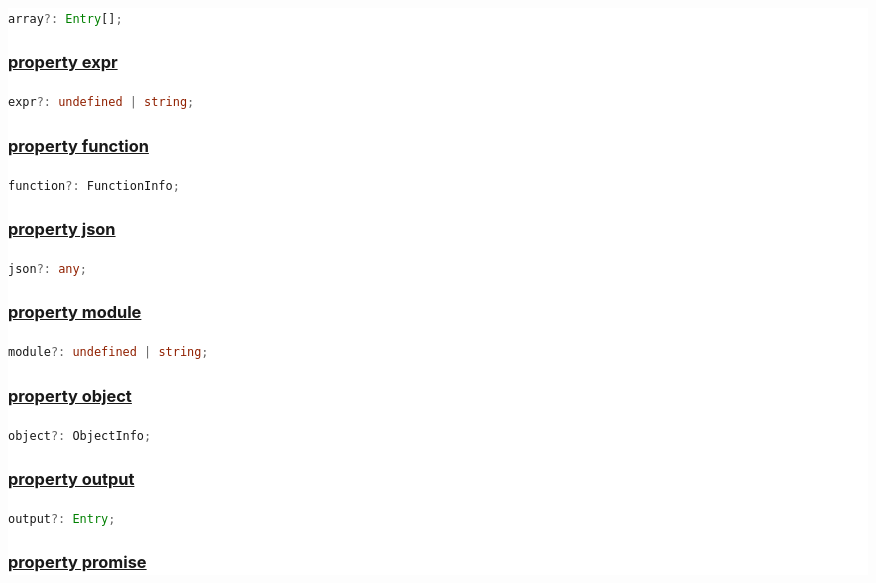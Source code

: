 ```typescript
array?: Entry[];
```

<h3 class="pdoc-member-header">
<a class="pdoc-child-name" href="https://github.com/pulumi/pulumi/blob/master/sdk/nodejs/runtime/closure/createClosure.ts#L115">property expr</a>
</h3>

```typescript
expr?: undefined | string;
```

<h3 class="pdoc-member-header">
<a class="pdoc-child-name" href="https://github.com/pulumi/pulumi/blob/master/sdk/nodejs/runtime/closure/createClosure.ts#L94">property function</a>
</h3>

```typescript
function?: FunctionInfo;
```

<h3 class="pdoc-member-header">
<a class="pdoc-child-name" href="https://github.com/pulumi/pulumi/blob/master/sdk/nodejs/runtime/closure/createClosure.ts#L91">property json</a>
</h3>

```typescript
json?: any;
```

<h3 class="pdoc-member-header">
<a class="pdoc-child-name" href="https://github.com/pulumi/pulumi/blob/master/sdk/nodejs/runtime/closure/createClosure.ts#L104">property module</a>
</h3>

```typescript
module?: undefined | string;
```

<h3 class="pdoc-member-header">
<a class="pdoc-child-name" href="https://github.com/pulumi/pulumi/blob/master/sdk/nodejs/runtime/closure/createClosure.ts#L98">property object</a>
</h3>

```typescript
object?: ObjectInfo;
```

<h3 class="pdoc-member-header">
<a class="pdoc-child-name" href="https://github.com/pulumi/pulumi/blob/master/sdk/nodejs/runtime/closure/createClosure.ts#L112">property output</a>
</h3>

```typescript
output?: Entry;
```

<h3 class="pdoc-member-header">
<a class="pdoc-child-name" href="https://github.com/pulumi/pulumi/blob/master/sdk/nodejs/runtime/closure/createClosure.ts#L108">property promise</a>
</h3>

